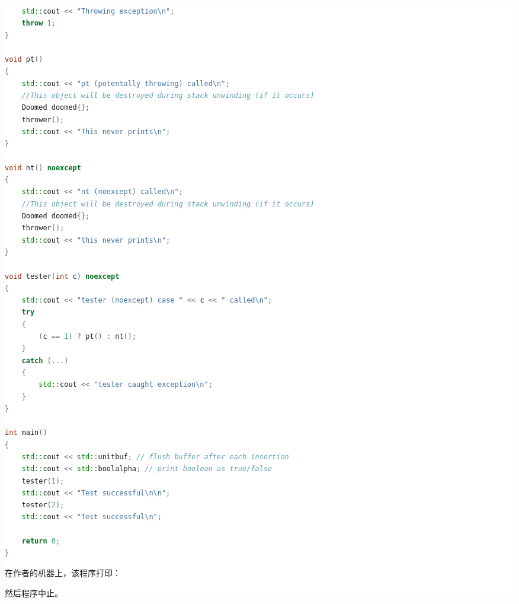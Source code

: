 ```C++
    std::cout << "Throwing exception\n";
    throw 1;
}

void pt()
{
    std::cout << "pt (potentally throwing) called\n";
    //This object will be destroyed during stack unwinding (if it occurs)
    Doomed doomed{};
    thrower();
    std::cout << "This never prints\n";
}

void nt() noexcept
{
    std::cout << "nt (noexcept) called\n";
    //This object will be destroyed during stack unwinding (if it occurs)
    Doomed doomed{};
    thrower();
    std::cout << "this never prints\n";
}

void tester(int c) noexcept
{
    std::cout << "tester (noexcept) case " << c << " called\n";
    try
    {
        (c == 1) ? pt() : nt();
    }
    catch (...)
    {
        std::cout << "tester caught exception\n";
    }
}

int main()
{
    std::cout << std::unitbuf; // flush buffer after each insertion
    std::cout << std::boolalpha; // print boolean as true/false
    tester(1);
    std::cout << "Test successful\n\n";
    tester(2);
    std::cout << "Test successful\n";

    return 0;
}
```

在作者的机器上，该程序打印：

然后程序中止。
